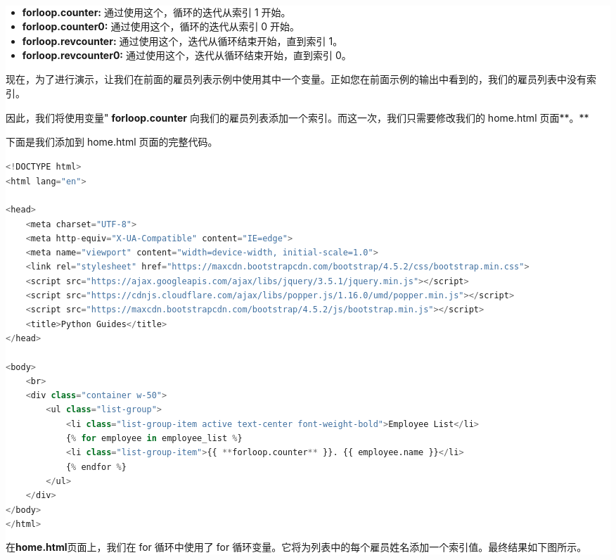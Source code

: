 *   **forloop.counter:** 通过使用这个，循环的迭代从索引 1 开始。
*   **forloop.counter0:** 通过使用这个，循环的迭代从索引 0 开始。
*   **forloop.revcounter:** 通过使用这个，迭代从循环结束开始，直到索引 1。
*   **forloop.revcounter0:** 通过使用这个，迭代从循环结束开始，直到索引 0。

现在，为了进行演示，让我们在前面的雇员列表示例中使用其中一个变量。正如您在前面示例的输出中看到的，我们的雇员列表中没有索引。

因此，我们将使用变量" **forloop.counter** 向我们的雇员列表添加一个索引。而这一次，我们只需要修改我们的 home.html 页面**。**

下面是我们添加到 home.html 页面的完整代码。

```py
<!DOCTYPE html>
<html lang="en">

<head>
    <meta charset="UTF-8">
    <meta http-equiv="X-UA-Compatible" content="IE=edge">
    <meta name="viewport" content="width=device-width, initial-scale=1.0">
    <link rel="stylesheet" href="https://maxcdn.bootstrapcdn.com/bootstrap/4.5.2/css/bootstrap.min.css">
    <script src="https://ajax.googleapis.com/ajax/libs/jquery/3.5.1/jquery.min.js"></script>
    <script src="https://cdnjs.cloudflare.com/ajax/libs/popper.js/1.16.0/umd/popper.min.js"></script>
    <script src="https://maxcdn.bootstrapcdn.com/bootstrap/4.5.2/js/bootstrap.min.js"></script>
    <title>Python Guides</title>
</head>

<body>
    <br>
    <div class="container w-50">
        <ul class="list-group">
            <li class="list-group-item active text-center font-weight-bold">Employee List</li>
            {% for employee in employee_list %}
            <li class="list-group-item">{{ **forloop.counter** }}. {{ employee.name }}</li>
            {% endfor %}
        </ul>
    </div>
</body>
</html>
```

在**home.html**页面上，我们在 for 循环中使用了 for 循环变量。它将为列表中的每个雇员姓名添加一个索引值。最终结果如下图所示。
